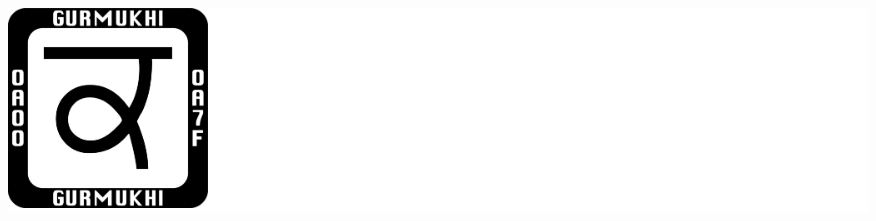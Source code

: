 <a href="https://raw.githubusercontent.com/altmind/AAPL-last-resort-glyphs/master/png/LastResort027.png"><img src="https://raw.githubusercontent.com/altmind/AAPL-last-resort-glyphs/master/png/LastResort027.png" width="200"></a><br/>